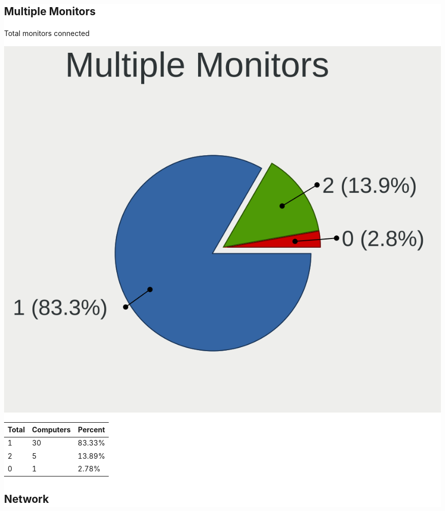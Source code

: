 Multiple Monitors
-----------------

Total monitors connected

![Multiple Monitors](./images/pie_chart/mon_total.svg)


| Total | Computers | Percent |
|-------|-----------|---------|
| 1     | 30        | 83.33%  |
| 2     | 5         | 13.89%  |
| 0     | 1         | 2.78%   |

Network
-------
